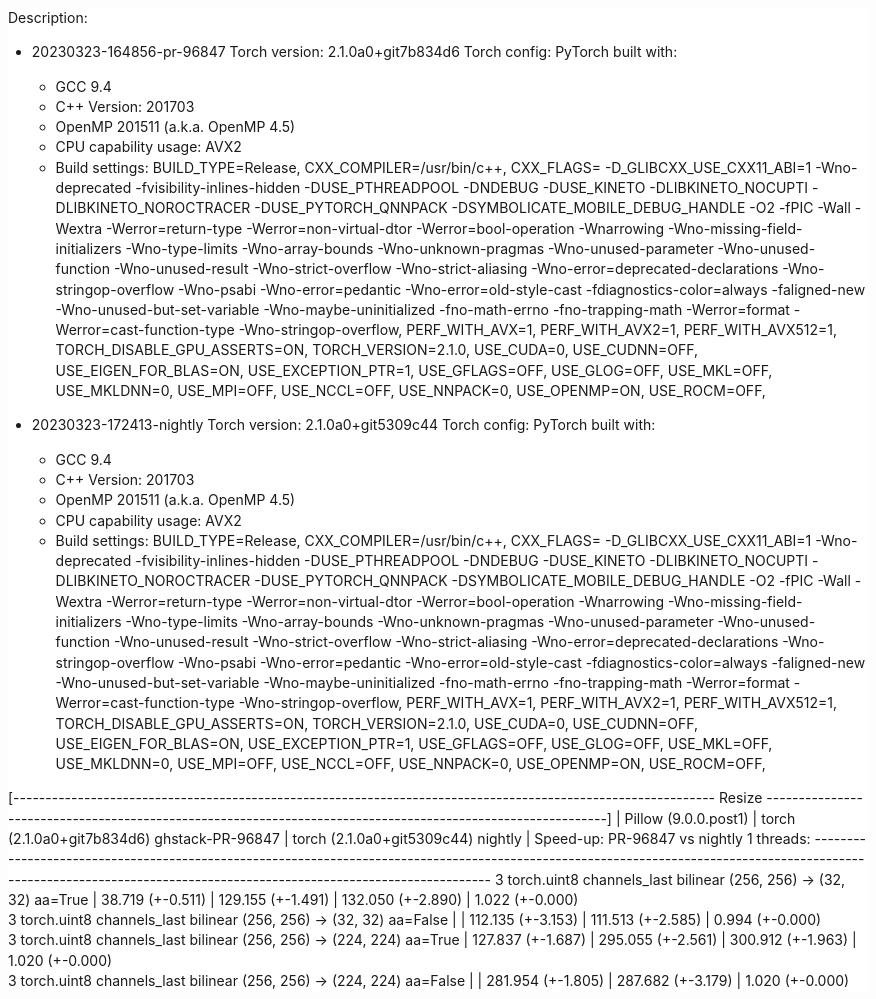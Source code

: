 Description:
- 20230323-164856-pr-96847
Torch version: 2.1.0a0+git7b834d6
Torch config: PyTorch built with:
  - GCC 9.4
  - C++ Version: 201703
  - OpenMP 201511 (a.k.a. OpenMP 4.5)
  - CPU capability usage: AVX2
  - Build settings: BUILD_TYPE=Release, CXX_COMPILER=/usr/bin/c++, CXX_FLAGS= -D_GLIBCXX_USE_CXX11_ABI=1 -Wno-deprecated -fvisibility-inlines-hidden -DUSE_PTHREADPOOL -DNDEBUG -DUSE_KINETO -DLIBKINETO_NOCUPTI -DLIBKINETO_NOROCTRACER -DUSE_PYTORCH_QNNPACK -DSYMBOLICATE_MOBILE_DEBUG_HANDLE -O2 -fPIC -Wall -Wextra -Werror=return-type -Werror=non-virtual-dtor -Werror=bool-operation -Wnarrowing -Wno-missing-field-initializers -Wno-type-limits -Wno-array-bounds -Wno-unknown-pragmas -Wno-unused-parameter -Wno-unused-function -Wno-unused-result -Wno-strict-overflow -Wno-strict-aliasing -Wno-error=deprecated-declarations -Wno-stringop-overflow -Wno-psabi -Wno-error=pedantic -Wno-error=old-style-cast -fdiagnostics-color=always -faligned-new -Wno-unused-but-set-variable -Wno-maybe-uninitialized -fno-math-errno -fno-trapping-math -Werror=format -Werror=cast-function-type -Wno-stringop-overflow, PERF_WITH_AVX=1, PERF_WITH_AVX2=1, PERF_WITH_AVX512=1, TORCH_DISABLE_GPU_ASSERTS=ON, TORCH_VERSION=2.1.0, USE_CUDA=0, USE_CUDNN=OFF, USE_EIGEN_FOR_BLAS=ON, USE_EXCEPTION_PTR=1, USE_GFLAGS=OFF, USE_GLOG=OFF, USE_MKL=OFF, USE_MKLDNN=0, USE_MPI=OFF, USE_NCCL=OFF, USE_NNPACK=0, USE_OPENMP=ON, USE_ROCM=OFF, 


- 20230323-172413-nightly
Torch version: 2.1.0a0+git5309c44
Torch config: PyTorch built with:
  - GCC 9.4
  - C++ Version: 201703
  - OpenMP 201511 (a.k.a. OpenMP 4.5)
  - CPU capability usage: AVX2
  - Build settings: BUILD_TYPE=Release, CXX_COMPILER=/usr/bin/c++, CXX_FLAGS= -D_GLIBCXX_USE_CXX11_ABI=1 -Wno-deprecated -fvisibility-inlines-hidden -DUSE_PTHREADPOOL -DNDEBUG -DUSE_KINETO -DLIBKINETO_NOCUPTI -DLIBKINETO_NOROCTRACER -DUSE_PYTORCH_QNNPACK -DSYMBOLICATE_MOBILE_DEBUG_HANDLE -O2 -fPIC -Wall -Wextra -Werror=return-type -Werror=non-virtual-dtor -Werror=bool-operation -Wnarrowing -Wno-missing-field-initializers -Wno-type-limits -Wno-array-bounds -Wno-unknown-pragmas -Wno-unused-parameter -Wno-unused-function -Wno-unused-result -Wno-strict-overflow -Wno-strict-aliasing -Wno-error=deprecated-declarations -Wno-stringop-overflow -Wno-psabi -Wno-error=pedantic -Wno-error=old-style-cast -fdiagnostics-color=always -faligned-new -Wno-unused-but-set-variable -Wno-maybe-uninitialized -fno-math-errno -fno-trapping-math -Werror=format -Werror=cast-function-type -Wno-stringop-overflow, PERF_WITH_AVX=1, PERF_WITH_AVX2=1, PERF_WITH_AVX512=1, TORCH_DISABLE_GPU_ASSERTS=ON, TORCH_VERSION=2.1.0, USE_CUDA=0, USE_CUDNN=OFF, USE_EIGEN_FOR_BLAS=ON, USE_EXCEPTION_PTR=1, USE_GFLAGS=OFF, USE_GLOG=OFF, USE_MKL=OFF, USE_MKLDNN=0, USE_MPI=OFF, USE_NCCL=OFF, USE_NNPACK=0, USE_OPENMP=ON, USE_ROCM=OFF, 



[------------------------------------------------------------------------------------------------------------- Resize ------------------------------------------------------------------------------------------------------------]
                                                                                   |  Pillow (9.0.0.post1)  |  torch (2.1.0a0+git7b834d6) ghstack-PR-96847  |  torch (2.1.0a0+git5309c44) nightly  |  Speed-up: PR-96847 vs nightly
1 threads: ------------------------------------------------------------------------------------------------------------------------------------------------------------------------------------------------------------------------
      3 torch.uint8 channels_last bilinear (256, 256) -> (32, 32) aa=True          |    38.719 (+-0.511)    |               129.155 (+-1.491)               |          132.050 (+-2.890)           |         1.022 (+-0.000)       
      3 torch.uint8 channels_last bilinear (256, 256) -> (32, 32) aa=False         |                        |               112.135 (+-3.153)               |          111.513 (+-2.585)           |         0.994 (+-0.000)       
      3 torch.uint8 channels_last bilinear (256, 256) -> (224, 224) aa=True        |   127.837 (+-1.687)    |               295.055 (+-2.561)               |          300.912 (+-1.963)           |         1.020 (+-0.000)       
      3 torch.uint8 channels_last bilinear (256, 256) -> (224, 224) aa=False       |                        |               281.954 (+-1.805)               |          287.682 (+-3.179)           |         1.020 (+-0.000)       